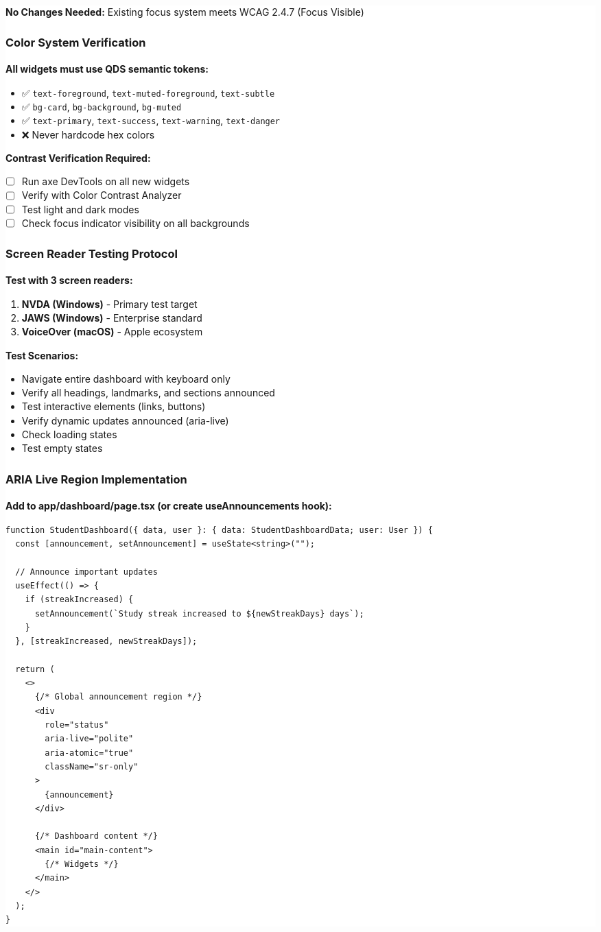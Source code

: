 **No Changes Needed:** Existing focus system meets WCAG 2.4.7 (Focus Visible)

### Color System Verification

**All widgets must use QDS semantic tokens:**
- ✅ `text-foreground`, `text-muted-foreground`, `text-subtle`
- ✅ `bg-card`, `bg-background`, `bg-muted`
- ✅ `text-primary`, `text-success`, `text-warning`, `text-danger`
- ❌ Never hardcode hex colors

**Contrast Verification Required:**
- [ ] Run axe DevTools on all new widgets
- [ ] Verify with Color Contrast Analyzer
- [ ] Test light and dark modes
- [ ] Check focus indicator visibility on all backgrounds

### Screen Reader Testing Protocol

**Test with 3 screen readers:**
1. **NVDA (Windows)** - Primary test target
2. **JAWS (Windows)** - Enterprise standard
3. **VoiceOver (macOS)** - Apple ecosystem

**Test Scenarios:**
- Navigate entire dashboard with keyboard only
- Verify all headings, landmarks, and sections announced
- Test interactive elements (links, buttons)
- Verify dynamic updates announced (aria-live)
- Check loading states
- Test empty states

### ARIA Live Region Implementation

**Add to app/dashboard/page.tsx (or create useAnnouncements hook):**
```tsx
function StudentDashboard({ data, user }: { data: StudentDashboardData; user: User }) {
  const [announcement, setAnnouncement] = useState<string>("");

  // Announce important updates
  useEffect(() => {
    if (streakIncreased) {
      setAnnouncement(`Study streak increased to ${newStreakDays} days`);
    }
  }, [streakIncreased, newStreakDays]);

  return (
    <>
      {/* Global announcement region */}
      <div
        role="status"
        aria-live="polite"
        aria-atomic="true"
        className="sr-only"
      >
        {announcement}
      </div>

      {/* Dashboard content */}
      <main id="main-content">
        {/* Widgets */}
      </main>
    </>
  );
}
```
